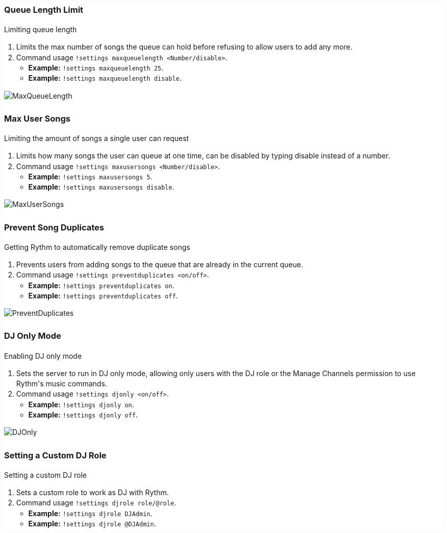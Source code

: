 ### Queue Length Limit
Limiting queue length

1. Limits the max number of songs the queue can hold before refusing to allow users to add any more.
2. Command usage `!settings maxqueuelength <Number/disable>`.
    + **Example:** `!settings maxqueuelength 25`.
    + **Example:** `!settings maxqueuelength disable`.

![MaxQueueLength](/static/img/faq/max-queue-length.png)

### Max User Songs
Limiting the amount of songs a single user can request

1. Limits how many songs the user can queue at one time, can be disabled by typing disable instead of a number.
2. Command usage `!settings maxusersongs <Number/disable>`.
    + **Example:** `!settings maxusersongs 5`.
    + **Example:** `!settings maxusersongs disable`.

![MaxUserSongs](/static/img/faq/max-user-songs.png)

### Prevent Song Duplicates
Getting Rythm to automatically remove duplicate songs

1. Prevents users from adding songs to the queue that are already in the current queue.
2. Command usage `!settings preventduplicates <on/off>`.
    + **Example:** `!settings preventduplicates on`.
    + **Example:** `!settings preventduplicates off`.

![PreventDuplicates](/static/img/faq/prevent-duplicates.png)

### DJ Only Mode
Enabling DJ only mode

1. Sets the server to run in DJ only mode, allowing only users with the DJ role or the Manage Channels permission to use Rythm's music commands.
2. Command usage `!settings djonly <on/off>`.
    + **Example:** `!settings djonly on`.
    + **Example:** `!settings djonly off`.

![DJOnly](/static/img/faq/dj-only.png)

### Setting a Custom DJ Role
Setting a custom DJ role

1. Sets a custom role to work as DJ with Rythm.
2. Command usage `!settings djrole role/@role`.
    + **Example:** `!settings djrole DJAdmin`.
    + **Example:** `!settings djrole @DJAdmin`.

